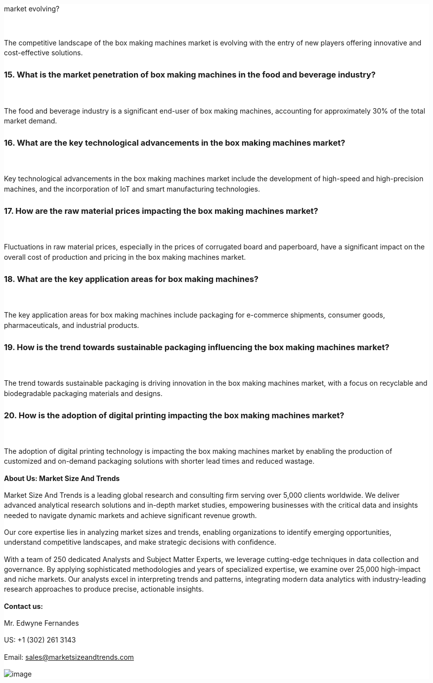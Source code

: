 market evolving?</h3><p>&nbsp;</p><p>The competitive landscape of the box making machines market is evolving with the entry of new players offering innovative and cost-effective solutions.</p><h3>15. What is the market penetration of box making machines in the food and beverage industry?</h3><p>&nbsp;</p><p>The food and beverage industry is a significant end-user of box making machines, accounting for approximately 30% of the total market demand.</p><h3>16. What are the key technological advancements in the box making machines market?</h3><p>&nbsp;</p><p>Key technological advancements in the box making machines market include the development of high-speed and high-precision machines, and the incorporation of IoT and smart manufacturing technologies.</p><h3>17. How are the raw material prices impacting the box making machines market?</h3><p>&nbsp;</p><p>Fluctuations in raw material prices, especially in the prices of corrugated board and paperboard, have a significant impact on the overall cost of production and pricing in the box making machines market.</p><h3>18. What are the key application areas for box making machines?</h3><p>&nbsp;</p><p>The key application areas for box making machines include packaging for e-commerce shipments, consumer goods, pharmaceuticals, and industrial products.</p><h3>19. How is the trend towards sustainable packaging influencing the box making machines market?</h3><p>&nbsp;</p><p>The trend towards sustainable packaging is driving innovation in the box making machines market, with a focus on recyclable and biodegradable packaging materials and designs.</p><h3>20. How is the adoption of digital printing impacting the box making machines market?</h3><p>&nbsp;</p><p>The adoption of digital printing technology is impacting the box making machines market by enabling the production of customized and on-demand packaging solutions with shorter lead times and reduced wastage.</p></body></html></p><p><strong>About Us:&nbsp;Market Size And Trends</strong></p><p>Market Size And Trends&nbsp;is a leading global research and consulting firm serving over 5,000 clients worldwide. We deliver advanced analytical research solutions and in-depth market studies, empowering businesses with the critical data and insights needed to navigate dynamic markets and achieve significant revenue growth.</p><p>Our core expertise lies in analyzing market sizes and trends, enabling organizations to identify emerging opportunities, understand competitive landscapes, and make strategic decisions with confidence.</p><p>With a team of 250 dedicated Analysts and Subject Matter Experts, we leverage cutting-edge techniques in data collection and governance. By applying sophisticated methodologies and years of specialized expertise, we examine over 25,000 high-impact and niche markets. Our analysts excel in interpreting trends and patterns, integrating modern data analytics with industry-leading research approaches to produce precise, actionable insights.</p><p><strong>Contact us:</strong></p><p>Mr. Edwyne Fernandes</p><p>US: +1 (302) 261 3143</p><p>Email: <a href="mailto:sales@marketsizeandtrends.com">sales@marketsizeandtrends.com</a>&nbsp;</p>
![image](https://github.com/user-attachments/assets/6b4705ff-dbea-44e0-8f14-351744fe3ea3)
